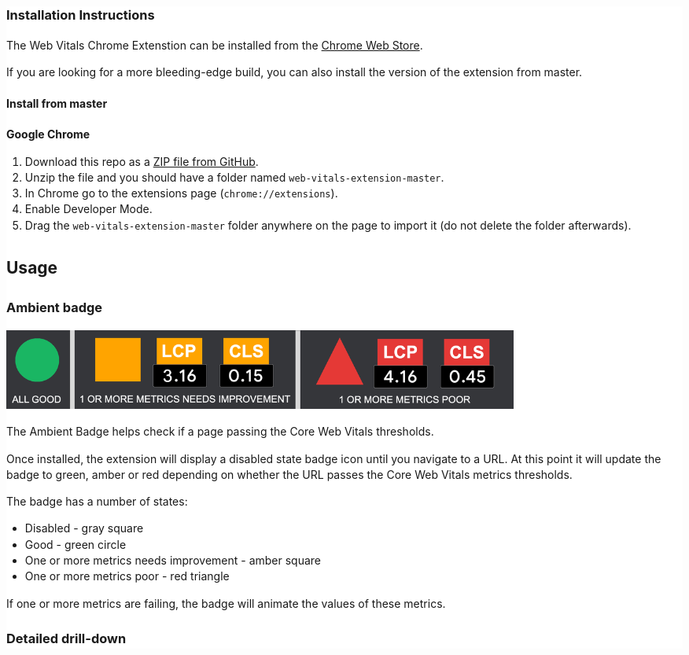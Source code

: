 <h3 id="install">Installation Instructions</h3>

The Web Vitals Chrome Extenstion can be installed from the [Chrome Web Store](https://chrome.google.com/webstore/detail/web-vitals/ahfhijdlegdabablpippeagghigmibma).

If you are looking for a more bleeding-edge build, you can also install the version of the extension from master.

<h4 id="install-master">Install from master</h4>

**Google Chrome**
1. Download this repo as a [ZIP file from GitHub](https://github.com/googlechrome/web-vitals-extension/archive/master.zip).
1. Unzip the file and you should have a folder named `web-vitals-extension-master`.
1. In Chrome go to the extensions page (`chrome://extensions`).
1. Enable Developer Mode.
1. Drag the `web-vitals-extension-master` folder anywhere on the page to import it (do not delete the folder afterwards).

## Usage

### Ambient badge

<img src="media/cwv-extension-badge.png" width="75%">

The Ambient Badge helps check if a page passing the Core Web Vitals thresholds.

Once installed, the extension will display a disabled state badge icon until you navigate to a URL. At this point it will update the badge to green, amber or red depending on whether the URL passes the Core Web Vitals metrics thresholds.

The badge has a number of states:

* Disabled - gray square
* Good - green circle
* One or more metrics needs improvement - amber square
* One or more metrics poor - red triangle

If one or more metrics are failing, the badge will animate the values of these metrics.

### Detailed drill-down
